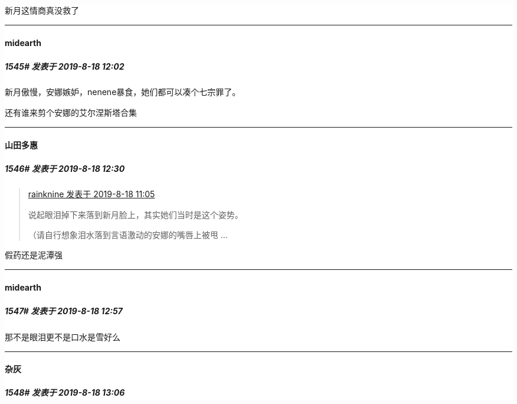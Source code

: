 


新月这情商真没救了







*****

####  midearth  
##### 1545#       发表于 2019-8-18 12:02




新月傲慢，安娜嫉妒，nenene暴食，她们都可以凑个七宗罪了。

还有谁来剪个安娜的艾尔涅斯塔合集







*****

####  山田多惠  
##### 1546#       发表于 2019-8-18 12:30



<blockquote><a href="httphttps://bbs.saraba1st.com/2b/forum.php?mod=redirect&amp;goto=findpost&amp;pid=44951479&amp;ptid=1814263" target="_blank">rainknine 发表于 2019-8-18 11:05</a>

说起眼泪掉下来落到新月脸上，其实她们当时是这个姿势。

（请自行想象泪水落到言语激动的安娜的嘴唇上被甩 ...</blockquote>
假药还是泥潭强







*****

####  midearth  
##### 1547#       发表于 2019-8-18 12:57




那不是眼泪更不是口水是雪好么







*****

####  杂灰  
##### 1548#       发表于 2019-8-18 13:06
